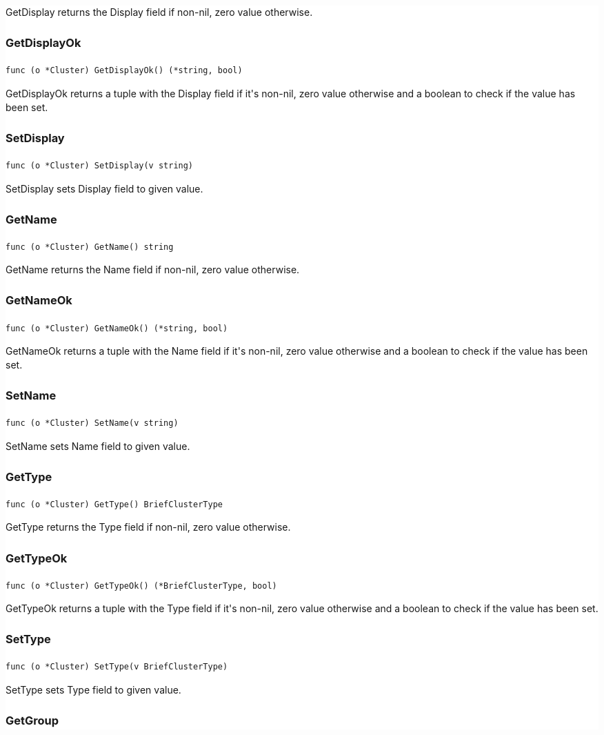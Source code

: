 GetDisplay returns the Display field if non-nil, zero value otherwise.

### GetDisplayOk

`func (o *Cluster) GetDisplayOk() (*string, bool)`

GetDisplayOk returns a tuple with the Display field if it's non-nil, zero value otherwise
and a boolean to check if the value has been set.

### SetDisplay

`func (o *Cluster) SetDisplay(v string)`

SetDisplay sets Display field to given value.


### GetName

`func (o *Cluster) GetName() string`

GetName returns the Name field if non-nil, zero value otherwise.

### GetNameOk

`func (o *Cluster) GetNameOk() (*string, bool)`

GetNameOk returns a tuple with the Name field if it's non-nil, zero value otherwise
and a boolean to check if the value has been set.

### SetName

`func (o *Cluster) SetName(v string)`

SetName sets Name field to given value.


### GetType

`func (o *Cluster) GetType() BriefClusterType`

GetType returns the Type field if non-nil, zero value otherwise.

### GetTypeOk

`func (o *Cluster) GetTypeOk() (*BriefClusterType, bool)`

GetTypeOk returns a tuple with the Type field if it's non-nil, zero value otherwise
and a boolean to check if the value has been set.

### SetType

`func (o *Cluster) SetType(v BriefClusterType)`

SetType sets Type field to given value.


### GetGroup
